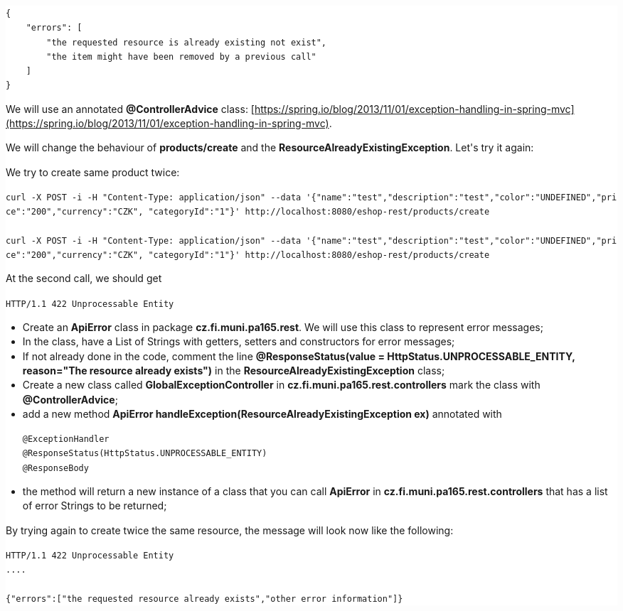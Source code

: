 ```
{
    "errors": [
        "the requested resource is already existing not exist",
        "the item might have been removed by a previous call"
    ]
}
```

We will use an annotated **@ControllerAdvice** class: [https://spring.io/blog/2013/11/01/exception-handling-in-spring-mvc](https://spring.io/blog/2013/11/01/exception-handling-in-spring-mvc).

We will change the behaviour of **products/create** and the **ResourceAlreadyExistingException**. Let's try it again:

We try to create same product twice:

```
curl -X POST -i -H "Content-Type: application/json" --data '{"name":"test","description":"test","color":"UNDEFINED","price":"200","currency":"CZK", "categoryId":"1"}' http://localhost:8080/eshop-rest/products/create

curl -X POST -i -H "Content-Type: application/json" --data '{"name":"test","description":"test","color":"UNDEFINED","price":"200","currency":"CZK", "categoryId":"1"}' http://localhost:8080/eshop-rest/products/create

```

At the second call, we should get 

```
HTTP/1.1 422 Unprocessable Entity
```

* Create an **ApiError** class in package **cz.fi.muni.pa165.rest**. We will use this class to represent error messages;
* In the class, have a List of Strings with getters, setters and constructors for error messages;
* If not already done in the code, comment the line **@ResponseStatus(value = HttpStatus.UNPROCESSABLE_ENTITY, reason="The resource already exists")**  in the **ResourceAlreadyExistingException** class;
* Create a new class called **GlobalExceptionController** in **cz.fi.muni.pa165.rest.controllers** mark the class with **@ControllerAdvice**;
* add a new method **ApiError handleException(ResourceAlreadyExistingException ex)** annotated with 
  ```
  @ExceptionHandler
  @ResponseStatus(HttpStatus.UNPROCESSABLE_ENTITY)
  @ResponseBody
  ```
* the method will return a new instance of a class that you can call **ApiError** in **cz.fi.muni.pa165.rest.controllers** that has a list of error Strings to be returned;


By trying again to create twice the same resource, the message will look now like the following:

```
HTTP/1.1 422 Unprocessable Entity
....

{"errors":["the requested resource already exists","other error information"]}
```
